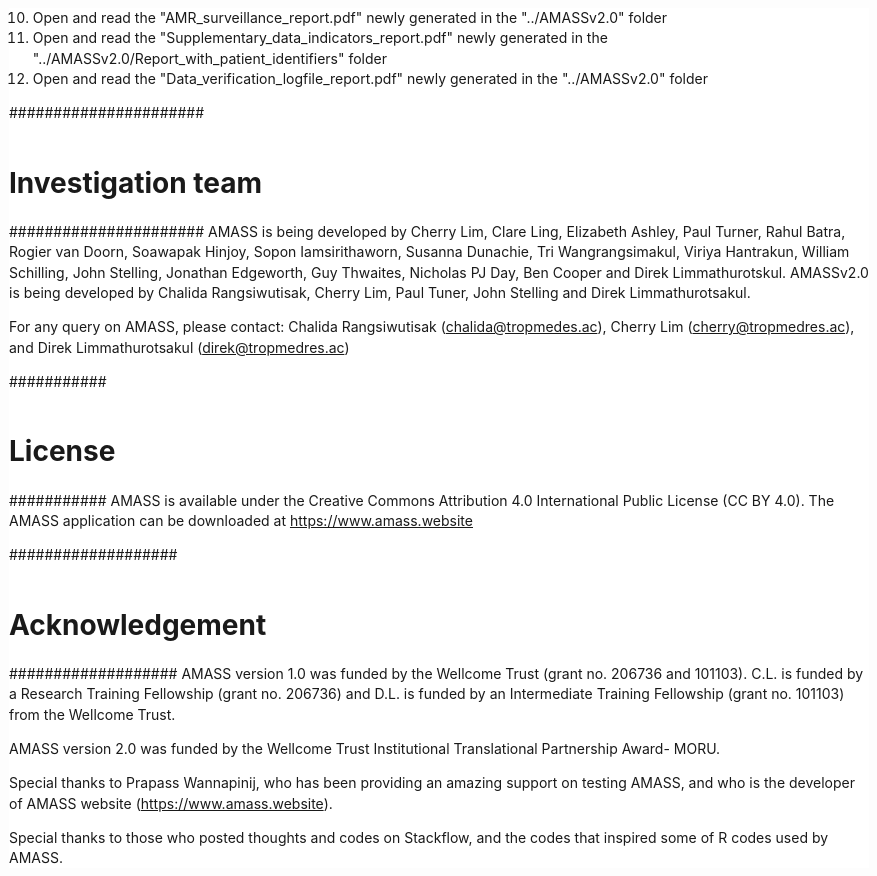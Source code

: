 10. Open and read the "AMR_surveillance_report.pdf" newly generated in the "../AMASSv2.0" folder
11. Open and read the "Supplementary_data_indicators_report.pdf" newly generated in the "../AMASSv2.0/Report_with_patient_identifiers" folder
12. Open and read the "Data_verification_logfile_report.pdf" newly generated in the "../AMASSv2.0" folder

######################
# Investigation team #
######################
AMASS is being developed by Cherry Lim, Clare Ling, Elizabeth Ashley, Paul Turner, Rahul Batra, Rogier van Doorn, Soawapak Hinjoy, Sopon Iamsirithaworn, Susanna Dunachie, Tri Wangrangsimakul, Viriya Hantrakun, William Schilling, John Stelling, Jonathan Edgeworth, Guy Thwaites, Nicholas PJ Day, Ben Cooper and Direk Limmathurotskul.
AMASSv2.0 is being developed by Chalida Rangsiwutisak, Cherry Lim, Paul Tuner, John Stelling and Direk Limmathurotsakul.

For any query on AMASS, please contact:
Chalida Rangsiwutisak (chalida@tropmedes.ac),
Cherry Lim (cherry@tropmedres.ac), and 
Direk Limmathurotsakul (direk@tropmedres.ac)

###########
# License #
###########
AMASS is available under the Creative Commons Attribution 4.0 International Public License (CC BY 4.0). The AMASS application can be downloaded at https://www.amass.website

###################
# Acknowledgement #
###################
AMASS version 1.0 was funded by the Wellcome Trust (grant no. 206736 and 101103). C.L. is funded by a Research Training Fellowship (grant no. 206736) and D.L. is funded by an Intermediate Training Fellowship (grant no. 101103) from the Wellcome Trust. 

AMASS version 2.0 was funded by the Wellcome Trust Institutional Translational Partnership Award- MORU.

Special thanks to Prapass Wannapinij, who has been providing an amazing support on testing AMASS, and who is the developer of AMASS website (https://www.amass.website). 

Special thanks to those who posted thoughts and codes on Stackflow, and the codes that inspired some of R codes used by AMASS. 

